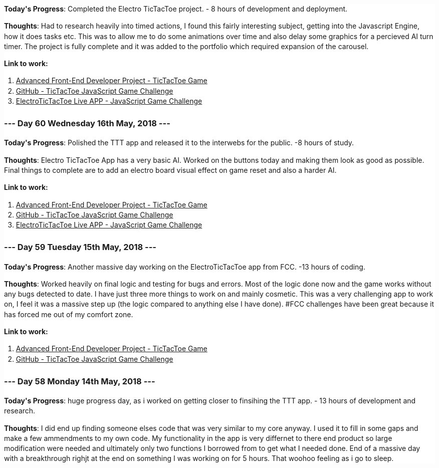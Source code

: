 **Today's Progress**: Completed the Electro TicTacToe project. - 8 hours of development and deployment.
 
**Thoughts**: Had to research heavily into timed actions, I found this fairly interesting subject, getting into the Javascript Engine, how it does tasks etc. This was to allow me to do some animations over time and also delay some graphics for a percieved AI turn timer. The project is fully complete and it was added to the portfolio which required expansion of the carousel.

**Link to work:** 
1. [Advanced Front-End Developer Project - TicTacToe Game](https://www.freecodecamp.org/challenges/build-a-tic-tac-toe-game)
2. [GitHub - TicTacToe JavaScript Game Challenge](https://github.com/Rubick-dev/TicTacToe)
3. [ElectroTicTacToe Live APP - JavaScript Game Challenge](https://electrotictactoe.herokuapp.com/)


### --- Day 60 Wednesday 16th May, 2018 --- ###

**Today's Progress**: Polished the TTT app and released it to the interwebs for the public. -8 hours of study.
 
**Thoughts**: Electro TicTacToe App has a very basic AI. Worked on the buttons today and making them look as good as possible. Final things to complete are to add an electro board visual effect on game reset and also a harder AI.

**Link to work:** 
1. [Advanced Front-End Developer Project - TicTacToe Game](https://www.freecodecamp.org/challenges/build-a-tic-tac-toe-game)
2. [GitHub - TicTacToe JavaScript Game Challenge](https://github.com/Rubick-dev/TicTacToe)
3. [ElectroTicTacToe Live APP - JavaScript Game Challenge](https://electrotictactoe.herokuapp.com/)


### --- Day 59 Tuesday 15th May, 2018 --- ###

**Today's Progress**: Another massive day working on the ElectroTicTacToe app from FCC. -13 hours of coding.
 
**Thoughts**: Worked heavily on final logic and testing for bugs and errors. Most of the logic done now and the game works without any bugs detected to date. I have just three more things to work on and mainly cosmetic. This was a very challenging app to work on, I feel it was a massive step up (the logic compared to anything else I have done). #FCC challenges have been great because it has forced me out of my comfort zone.

**Link to work:** 
1. [Advanced Front-End Developer Project - TicTacToe Game](https://www.freecodecamp.org/challenges/build-a-tic-tac-toe-game)
2. [GitHub - TicTacToe JavaScript Game Challenge](https://github.com/Rubick-dev/TicTacToe)


### --- Day 58 Monday 14th May, 2018 --- ###

**Today's Progress**: huge progress day, as i worked on getting closer to finsihing the TTT app. - 13 hours of development and research.
 
**Thoughts**: I did end up finding someone elses code that was very similar to my core anyway. I used it to fill in some gaps and make a few ammendments to my own code. My functionality in the app is very differnet to there end product so large modification were needed and ultimately only two functions I borrowed from to get what I needed done. End of a massive day with a breakthrough righjt at the end on something I was working on for 5 hours. That woohoo feeling as i go to sleep. 
